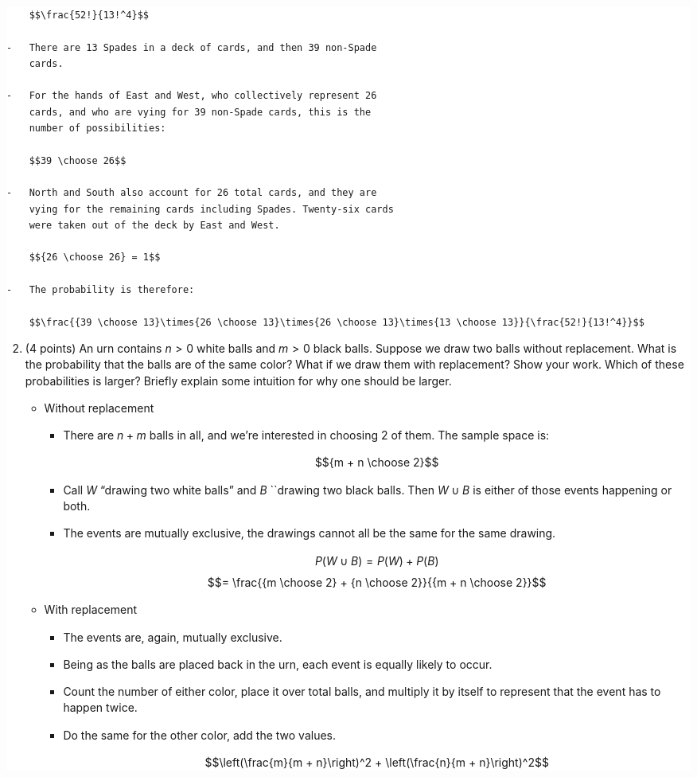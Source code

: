         $$\frac{52!}{13!^4}$$

    -   There are 13 Spades in a deck of cards, and then 39 non-Spade
        cards.

    -   For the hands of East and West, who collectively represent 26
        cards, and who are vying for 39 non-Spade cards, this is the
        number of possibilities:

        $$39 \choose 26$$

    -   North and South also account for 26 total cards, and they are
        vying for the remaining cards including Spades. Twenty-six cards
        were taken out of the deck by East and West.

        $${26 \choose 26} = 1$$

    -   The probability is therefore:

        $$\frac{{39 \choose 13}\times{26 \choose 13}\times{26 \choose 13}\times{13 \choose 13}}{\frac{52!}{13!^4}}$$

2.  (4 points) An urn contains $n>0$ white balls and $m>0$ black balls.
    Suppose we draw two balls without replacement. What is the
    probability that the balls are of the same color? What if we draw
    them with replacement? Show your work. Which of these probabilities
    is larger? Briefly explain some intuition for why one should be
    larger.

    -   Without replacement

        -   There are $n + m$ balls in all, and we’re interested in
            choosing 2 of them. The sample space is:

            $${m + n \choose 2}$$

        -   Call $W$ “drawing two white balls” and $B$ \`\`drawing two
            black balls. Then $W \cup B$ is either of those events
            happening or both.

        -   The events are mutually exclusive, the drawings cannot all
            be the same for the same drawing.

            $$P(W \cup B) = P(W) + P(B)$$
            $$= \frac{{m \choose 2} + {n \choose 2}}{{m + n \choose 2}}$$

    -   With replacement

        -   The events are, again, mutually exclusive.

        -   Being as the balls are placed back in the urn, each event is
            equally likely to occur.

        -   Count the number of either color, place it over total balls,
            and multiply it by itself to represent that the event has to
            happen twice.

        -   Do the same for the other color, add the two values.

            $$\left(\frac{m}{m + n}\right)^2 + \left(\frac{n}{m + n}\right)^2$$

